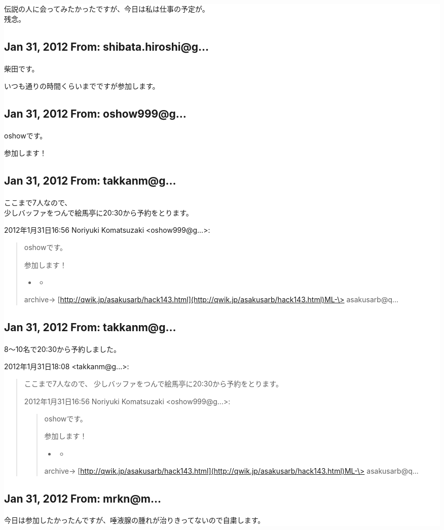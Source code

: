 伝説の人に会ってみたかったですが、今日は私は仕事の予定が。  
残念。

## Jan 31, 2012 From: shibata.hiroshi@g...

柴田です。

いつも通りの時間くらいまでですが参加します。

## Jan 31, 2012 From: oshow999@g...

oshowです。

参加します！

## Jan 31, 2012 From: takkanm@g...

ここまで7人なので、  
少しバッファをつんで絵馬亭に20:30から予約をとります。

2012年1月31日16:56 Noriyuki Komatsuzaki \<oshow999@g...\>:

> oshowです。
> 
> 参加します！
> 
> - -
> 
> archive-\> [http://qwik.jp/asakusarb/hack143.html](http://qwik.jp/asakusarb/hack143.html)ML-\> asakusarb@q...
## Jan 31, 2012 From: takkanm@g...

8～10名で20:30から予約しました。

2012年1月31日18:08 \<takkanm@g...\>:

> ここまで7人なので、 少しバッファをつんで絵馬亭に20:30から予約をとります。
> 
> 2012年1月31日16:56 Noriyuki Komatsuzaki \<oshow999@g...\>:
> 
> > oshowです。
> > 
> > 参加します！
> > 
> > - -
> > 
> > archive-\> [http://qwik.jp/asakusarb/hack143.html](http://qwik.jp/asakusarb/hack143.html)ML-\> asakusarb@q...
## Jan 31, 2012 From: mrkn@m...

今日は参加したかったんですが、唾液腺の腫れが治りきってないので自粛します。
